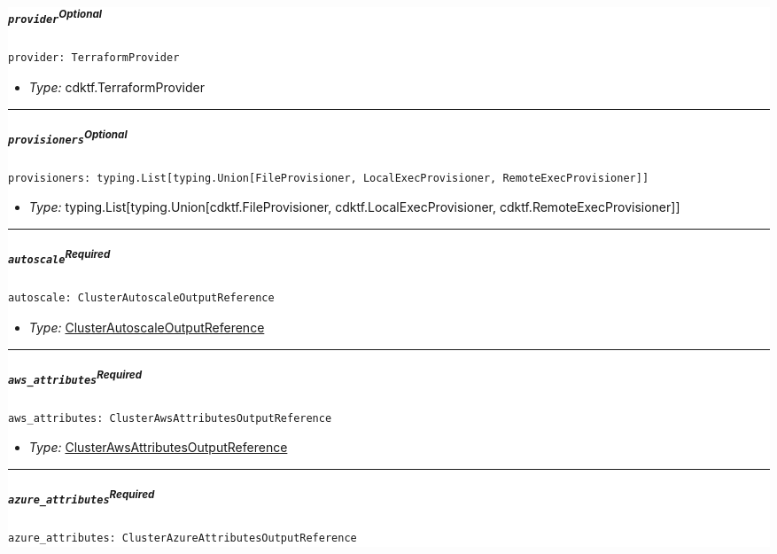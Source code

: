 
##### `provider`<sup>Optional</sup> <a name="provider" id="@cdktf/provider-databricks.cluster.Cluster.property.provider"></a>

```python
provider: TerraformProvider
```

- *Type:* cdktf.TerraformProvider

---

##### `provisioners`<sup>Optional</sup> <a name="provisioners" id="@cdktf/provider-databricks.cluster.Cluster.property.provisioners"></a>

```python
provisioners: typing.List[typing.Union[FileProvisioner, LocalExecProvisioner, RemoteExecProvisioner]]
```

- *Type:* typing.List[typing.Union[cdktf.FileProvisioner, cdktf.LocalExecProvisioner, cdktf.RemoteExecProvisioner]]

---

##### `autoscale`<sup>Required</sup> <a name="autoscale" id="@cdktf/provider-databricks.cluster.Cluster.property.autoscale"></a>

```python
autoscale: ClusterAutoscaleOutputReference
```

- *Type:* <a href="#@cdktf/provider-databricks.cluster.ClusterAutoscaleOutputReference">ClusterAutoscaleOutputReference</a>

---

##### `aws_attributes`<sup>Required</sup> <a name="aws_attributes" id="@cdktf/provider-databricks.cluster.Cluster.property.awsAttributes"></a>

```python
aws_attributes: ClusterAwsAttributesOutputReference
```

- *Type:* <a href="#@cdktf/provider-databricks.cluster.ClusterAwsAttributesOutputReference">ClusterAwsAttributesOutputReference</a>

---

##### `azure_attributes`<sup>Required</sup> <a name="azure_attributes" id="@cdktf/provider-databricks.cluster.Cluster.property.azureAttributes"></a>

```python
azure_attributes: ClusterAzureAttributesOutputReference
```
